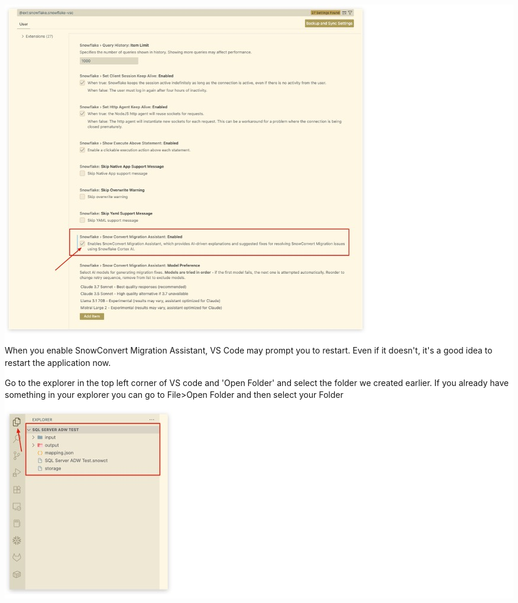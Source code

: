 ![Migration Assistant Setting](images/image035.jpg)

When you enable SnowConvert Migration Assistant, VS Code may prompt you to restart. Even if it doesn't, it's a good idea to restart the application now.

Go to the explorer in the top left corner of VS code and 'Open Folder' and select the folder we created earlier. If you already have something in your explorer you can go to File>Open Folder and then select your Folder

![Open Folder](images/image036.jpg)
